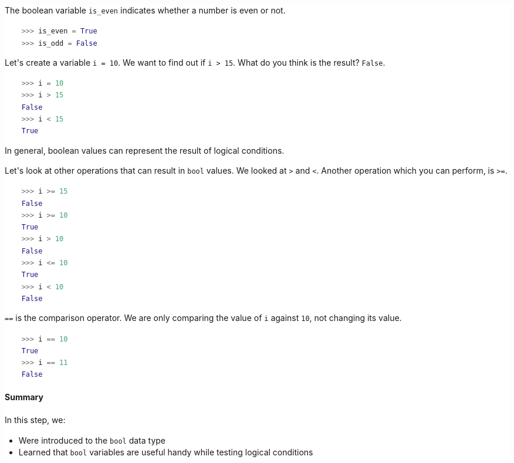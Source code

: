 ```py
```

The boolean variable ```is_even``` indicates whether a number is even or not. 
```py
	>>> is_even = True
	>>> is_odd = False

```
Let's create a variable ```i = 10```. We want to find out if ```i > 15```. What do you think is the result? ```False```.
```py
	>>> i = 10
	>>> i > 15
	False
	>>> i < 15
	True

```

 In general, boolean values can represent the result of logical conditions. 

Let's look at other operations that can result in ```bool``` values. We looked at ```>``` and ```<```. Another operation which you can perform, is ```>=```. 

```py
	>>> i >= 15
	False
	>>> i >= 10
	True
	>>> i > 10
	False
	>>> i <= 10
	True
	>>> i < 10
	False

```

`==` is the comparison operator. We are only comparing the value of ```i``` against ```10```, not changing its value. 

```py
	>>> i == 10
	True
	>>> i == 11
	False

```

#### Summary

In this step, we:

* Were introduced to the ```bool``` data type
* Learned that ```bool``` variables are useful handy while testing logical conditions
